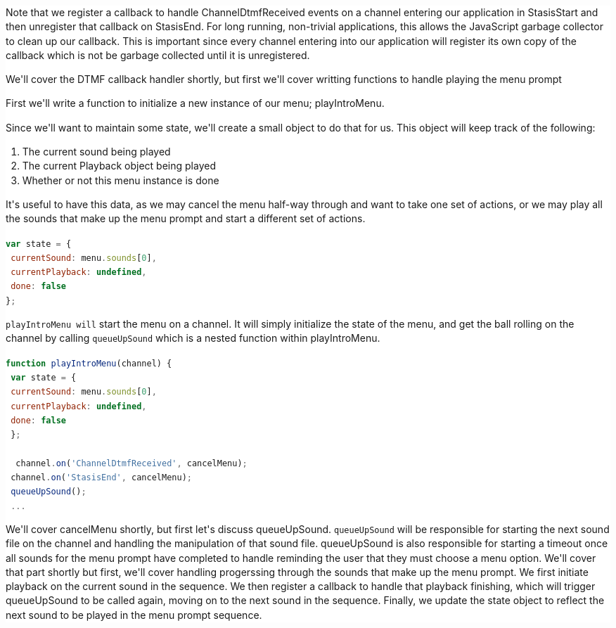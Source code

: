 ```javascript linenums="1"

```

Note that we register a callback to handle ChannelDtmfReceived events on a channel entering our application in StasisStart and then unregister that callback on StasisEnd. For long running, non-trivial applications, this allows the JavaScript garbage collector to clean up our callback. This is important since every channel entering into our application will register its own copy of the callback which is not be garbage collected until it is unregistered.

We'll cover the DTMF callback handler shortly, but first we'll cover writting functions to handle playing the menu prompt

First we'll write a function to initialize a new instance of our menu; playIntroMenu.

Since we'll want to maintain some state, we'll create a small object to do that for us. This object will keep track of the following:

1. The current sound being played
2. The current Playback object being played
3. Whether or not this menu instance is done

It's useful to have this data, as we may cancel the menu half-way through and want to take one set of actions, or we may play all the sounds that make up the menu prompt and start a different set of actions.

```javascript linenums="1"
var state = {
 currentSound: menu.sounds[0],
 currentPlayback: undefined,
 done: false
};

```

`playIntroMenu will` start the menu on a channel. It will simply initialize the state of the menu, and get the ball rolling on the channel by calling `queueUpSound` which is a nested function within playIntroMenu.

```javascript linenums="1"
function playIntroMenu(channel) {
 var state = {
 currentSound: menu.sounds[0],
 currentPlayback: undefined,
 done: false
 };

  channel.on('ChannelDtmfReceived', cancelMenu);
 channel.on('StasisEnd', cancelMenu);
 queueUpSound();
 ...

```

We'll cover cancelMenu shortly, but first let's discuss queueUpSound. `queueUpSound` will be responsible for starting the next sound file on the channel and handling the manipulation of that sound file. queueUpSound is also responsible for starting a timeout once all sounds for the menu prompt have completed to handle reminding the user that they must choose a menu option. We'll cover that part shortly but first, we'll cover handling progerssing through the sounds that make up the menu prompt. We first initiate playback on the current sound in the sequence. We then register a callback to handle that playback finishing, which will trigger queueUpSound to be called again, moving on to the next sound in the sequence. Finally, we update the state object to reflect the next sound to be played in the menu prompt sequence.


[//]: # (end-tip)
